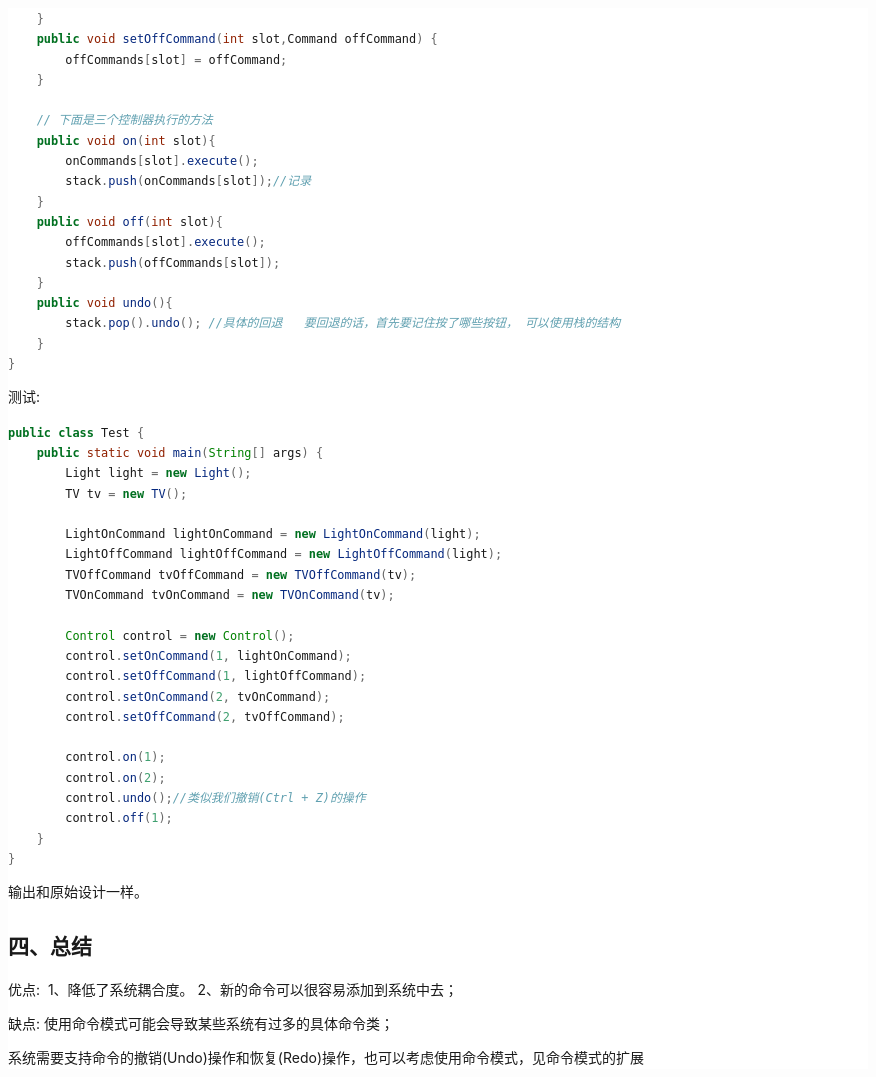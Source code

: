 ```java
    }
    public void setOffCommand(int slot,Command offCommand) {
        offCommands[slot] = offCommand;
    }

    // 下面是三个控制器执行的方法
    public void on(int slot){
        onCommands[slot].execute();
        stack.push(onCommands[slot]);//记录
    }
    public void off(int slot){
        offCommands[slot].execute();
        stack.push(offCommands[slot]);
    }
    public void undo(){
        stack.pop().undo(); //具体的回退   要回退的话，首先要记住按了哪些按钮， 可以使用栈的结构
    }
}
```

测试:

```java
public class Test {
    public static void main(String[] args) {
        Light light = new Light();
        TV tv = new TV();

        LightOnCommand lightOnCommand = new LightOnCommand(light);
        LightOffCommand lightOffCommand = new LightOffCommand(light);
        TVOffCommand tvOffCommand = new TVOffCommand(tv);
        TVOnCommand tvOnCommand = new TVOnCommand(tv);

        Control control = new Control();
        control.setOnCommand(1, lightOnCommand);
        control.setOffCommand(1, lightOffCommand);
        control.setOnCommand(2, tvOnCommand);
        control.setOffCommand(2, tvOffCommand);

        control.on(1);
        control.on(2);
        control.undo();//类似我们撤销(Ctrl + Z)的操作
        control.off(1);
    }
}
```

输出和原始设计一样。

## 四、总结

优点:  1、降低了系统耦合度。 2、新的命令可以很容易添加到系统中去；

缺点: 使用命令模式可能会导致某些系统有过多的具体命令类；

系统需要支持命令的撤销(Undo)操作和恢复(Redo)操作，也可以考虑使用命令模式，见命令模式的扩展